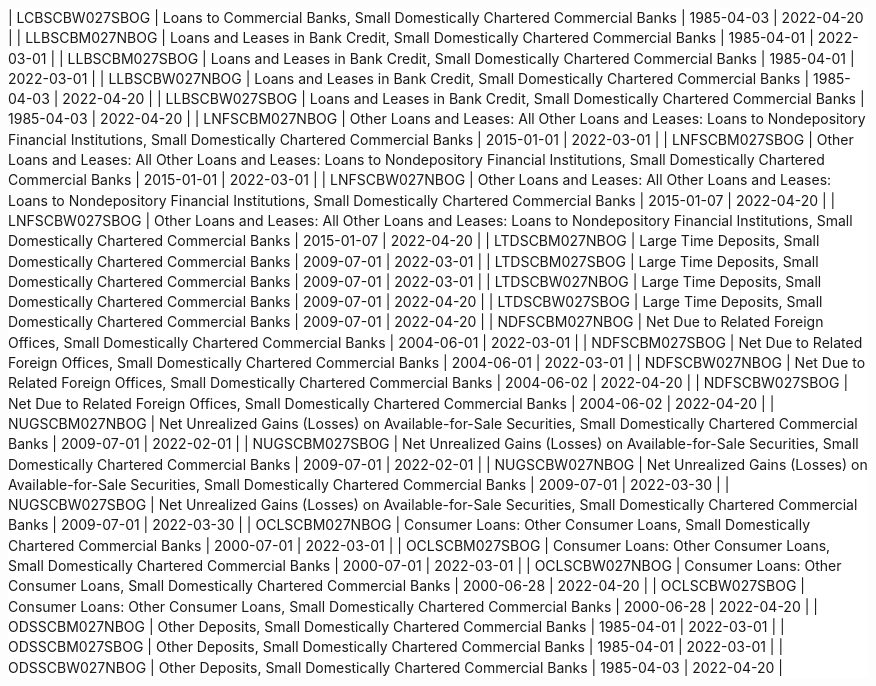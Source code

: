 | LCBSCBW027SBOG | Loans to Commercial Banks, Small Domestically Chartered Commercial Banks                                                                         | 1985-04-03          | 2022-04-20        |
| LLBSCBM027NBOG | Loans and Leases in Bank Credit, Small Domestically Chartered Commercial Banks                                                                   | 1985-04-01          | 2022-03-01        |
| LLBSCBM027SBOG | Loans and Leases in Bank Credit, Small Domestically Chartered Commercial Banks                                                                   | 1985-04-01          | 2022-03-01        |
| LLBSCBW027NBOG | Loans and Leases in Bank Credit, Small Domestically Chartered Commercial Banks                                                                   | 1985-04-03          | 2022-04-20        |
| LLBSCBW027SBOG | Loans and Leases in Bank Credit, Small Domestically Chartered Commercial Banks                                                                   | 1985-04-03          | 2022-04-20        |
| LNFSCBM027NBOG | Other Loans and Leases: All Other Loans and Leases: Loans to Nondepository Financial Institutions, Small Domestically Chartered Commercial Banks | 2015-01-01          | 2022-03-01        |
| LNFSCBM027SBOG | Other Loans and Leases: All Other Loans and Leases: Loans to Nondepository Financial Institutions, Small Domestically Chartered Commercial Banks | 2015-01-01          | 2022-03-01        |
| LNFSCBW027NBOG | Other Loans and Leases: All Other Loans and Leases: Loans to Nondepository Financial Institutions, Small Domestically Chartered Commercial Banks | 2015-01-07          | 2022-04-20        |
| LNFSCBW027SBOG | Other Loans and Leases: All Other Loans and Leases: Loans to Nondepository Financial Institutions, Small Domestically Chartered Commercial Banks | 2015-01-07          | 2022-04-20        |
| LTDSCBM027NBOG | Large Time Deposits, Small Domestically Chartered Commercial Banks                                                                               | 2009-07-01          | 2022-03-01        |
| LTDSCBM027SBOG | Large Time Deposits, Small Domestically Chartered Commercial Banks                                                                               | 2009-07-01          | 2022-03-01        |
| LTDSCBW027NBOG | Large Time Deposits, Small Domestically Chartered Commercial Banks                                                                               | 2009-07-01          | 2022-04-20        |
| LTDSCBW027SBOG | Large Time Deposits, Small Domestically Chartered Commercial Banks                                                                               | 2009-07-01          | 2022-04-20        |
| NDFSCBM027NBOG | Net Due to Related Foreign Offices, Small Domestically Chartered Commercial Banks                                                                | 2004-06-01          | 2022-03-01        |
| NDFSCBM027SBOG | Net Due to Related Foreign Offices, Small Domestically Chartered Commercial Banks                                                                | 2004-06-01          | 2022-03-01        |
| NDFSCBW027NBOG | Net Due to Related Foreign Offices, Small Domestically Chartered Commercial Banks                                                                | 2004-06-02          | 2022-04-20        |
| NDFSCBW027SBOG | Net Due to Related Foreign Offices, Small Domestically Chartered Commercial Banks                                                                | 2004-06-02          | 2022-04-20        |
| NUGSCBM027NBOG | Net Unrealized Gains (Losses) on Available-for-Sale Securities, Small Domestically Chartered Commercial Banks                                    | 2009-07-01          | 2022-02-01        |
| NUGSCBM027SBOG | Net Unrealized Gains (Losses) on Available-for-Sale Securities, Small Domestically Chartered Commercial Banks                                    | 2009-07-01          | 2022-02-01        |
| NUGSCBW027NBOG | Net Unrealized Gains (Losses) on Available-for-Sale Securities, Small Domestically Chartered Commercial Banks                                    | 2009-07-01          | 2022-03-30        |
| NUGSCBW027SBOG | Net Unrealized Gains (Losses) on Available-for-Sale Securities, Small Domestically Chartered Commercial Banks                                    | 2009-07-01          | 2022-03-30        |
| OCLSCBM027NBOG | Consumer Loans: Other Consumer Loans, Small Domestically Chartered Commercial Banks                                                              | 2000-07-01          | 2022-03-01        |
| OCLSCBM027SBOG | Consumer Loans: Other Consumer Loans, Small Domestically Chartered Commercial Banks                                                              | 2000-07-01          | 2022-03-01        |
| OCLSCBW027NBOG | Consumer Loans: Other Consumer Loans, Small Domestically Chartered Commercial Banks                                                              | 2000-06-28          | 2022-04-20        |
| OCLSCBW027SBOG | Consumer Loans: Other Consumer Loans, Small Domestically Chartered Commercial Banks                                                              | 2000-06-28          | 2022-04-20        |
| ODSSCBM027NBOG | Other Deposits, Small Domestically Chartered Commercial Banks                                                                                    | 1985-04-01          | 2022-03-01        |
| ODSSCBM027SBOG | Other Deposits, Small Domestically Chartered Commercial Banks                                                                                    | 1985-04-01          | 2022-03-01        |
| ODSSCBW027NBOG | Other Deposits, Small Domestically Chartered Commercial Banks                                                                                    | 1985-04-03          | 2022-04-20        |